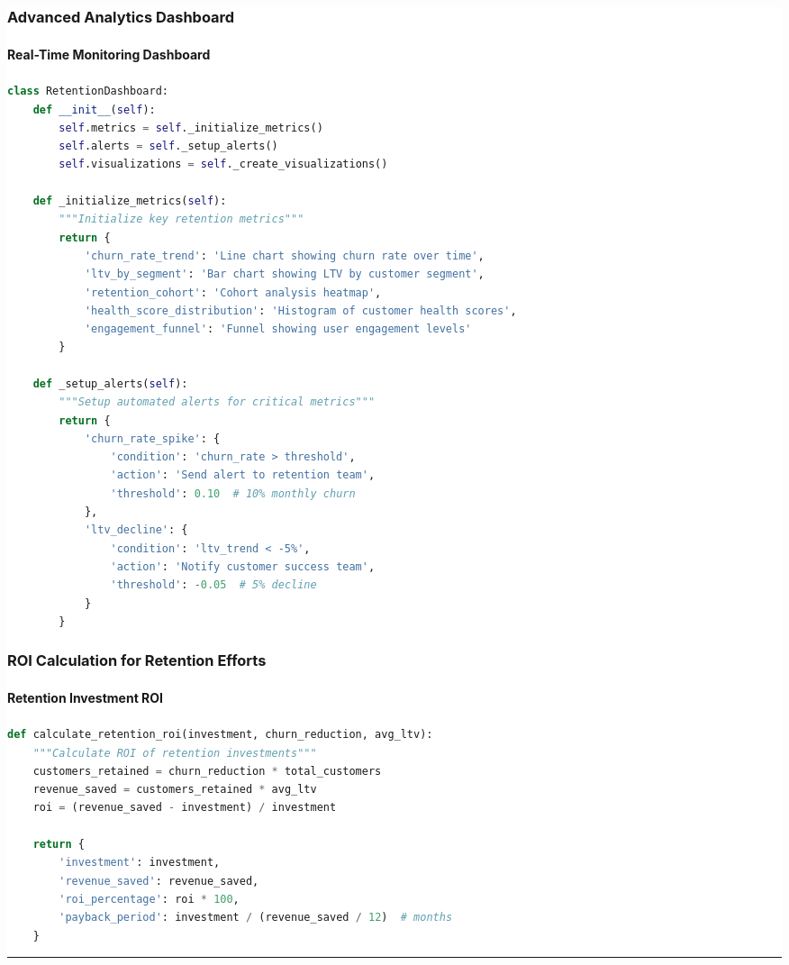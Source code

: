 ### **Advanced Analytics Dashboard**

#### **Real-Time Monitoring Dashboard**
```python
class RetentionDashboard:
    def __init__(self):
        self.metrics = self._initialize_metrics()
        self.alerts = self._setup_alerts()
        self.visualizations = self._create_visualizations()
    
    def _initialize_metrics(self):
        """Initialize key retention metrics"""
        return {
            'churn_rate_trend': 'Line chart showing churn rate over time',
            'ltv_by_segment': 'Bar chart showing LTV by customer segment',
            'retention_cohort': 'Cohort analysis heatmap',
            'health_score_distribution': 'Histogram of customer health scores',
            'engagement_funnel': 'Funnel showing user engagement levels'
        }
    
    def _setup_alerts(self):
        """Setup automated alerts for critical metrics"""
        return {
            'churn_rate_spike': {
                'condition': 'churn_rate > threshold',
                'action': 'Send alert to retention team',
                'threshold': 0.10  # 10% monthly churn
            },
            'ltv_decline': {
                'condition': 'ltv_trend < -5%',
                'action': 'Notify customer success team',
                'threshold': -0.05  # 5% decline
            }
        }
```

### **ROI Calculation for Retention Efforts**

#### **Retention Investment ROI**
```python
def calculate_retention_roi(investment, churn_reduction, avg_ltv):
    """Calculate ROI of retention investments"""
    customers_retained = churn_reduction * total_customers
    revenue_saved = customers_retained * avg_ltv
    roi = (revenue_saved - investment) / investment
    
    return {
        'investment': investment,
        'revenue_saved': revenue_saved,
        'roi_percentage': roi * 100,
        'payback_period': investment / (revenue_saved / 12)  # months
    }
```

---